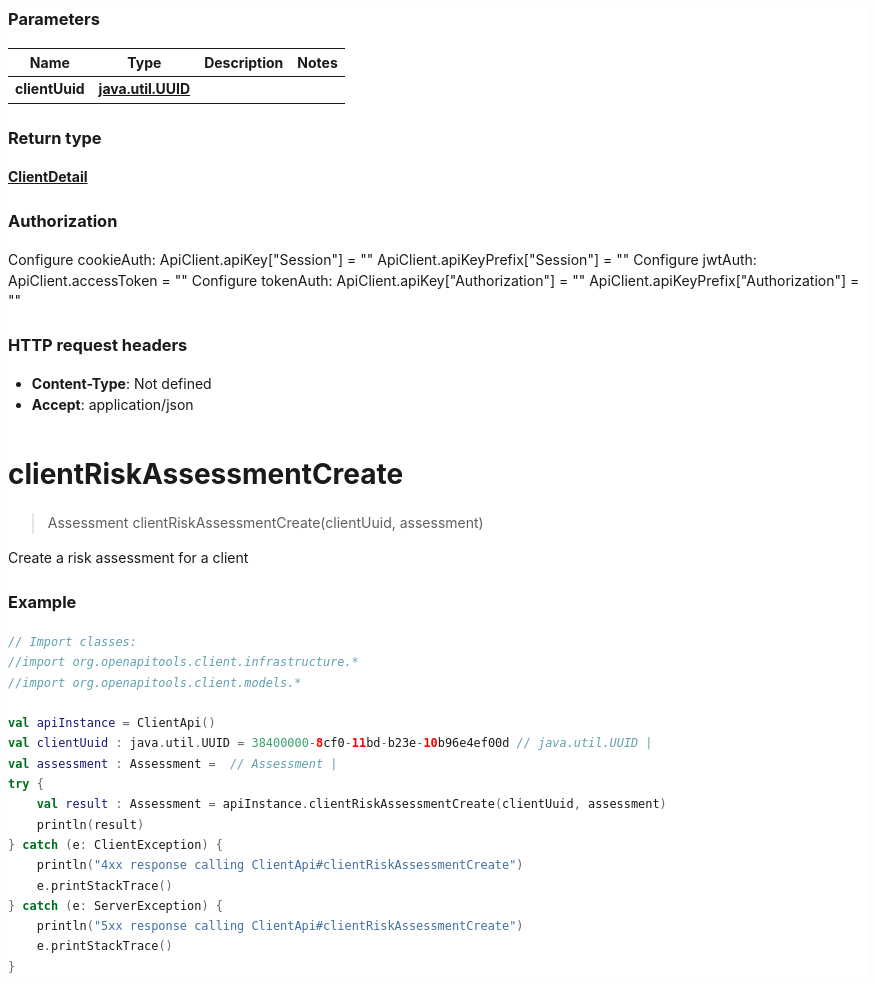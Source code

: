 ### Parameters

Name | Type | Description  | Notes
------------- | ------------- | ------------- | -------------
 **clientUuid** | [**java.util.UUID**](.md)|  |

### Return type

[**ClientDetail**](ClientDetail.md)

### Authorization


Configure cookieAuth:
    ApiClient.apiKey["Session"] = ""
    ApiClient.apiKeyPrefix["Session"] = ""
Configure jwtAuth:
    ApiClient.accessToken = ""
Configure tokenAuth:
    ApiClient.apiKey["Authorization"] = ""
    ApiClient.apiKeyPrefix["Authorization"] = ""

### HTTP request headers

 - **Content-Type**: Not defined
 - **Accept**: application/json

<a name="clientRiskAssessmentCreate"></a>
# **clientRiskAssessmentCreate**
> Assessment clientRiskAssessmentCreate(clientUuid, assessment)



Create a risk assessment for a client

### Example
```kotlin
// Import classes:
//import org.openapitools.client.infrastructure.*
//import org.openapitools.client.models.*

val apiInstance = ClientApi()
val clientUuid : java.util.UUID = 38400000-8cf0-11bd-b23e-10b96e4ef00d // java.util.UUID | 
val assessment : Assessment =  // Assessment | 
try {
    val result : Assessment = apiInstance.clientRiskAssessmentCreate(clientUuid, assessment)
    println(result)
} catch (e: ClientException) {
    println("4xx response calling ClientApi#clientRiskAssessmentCreate")
    e.printStackTrace()
} catch (e: ServerException) {
    println("5xx response calling ClientApi#clientRiskAssessmentCreate")
    e.printStackTrace()
}
```
